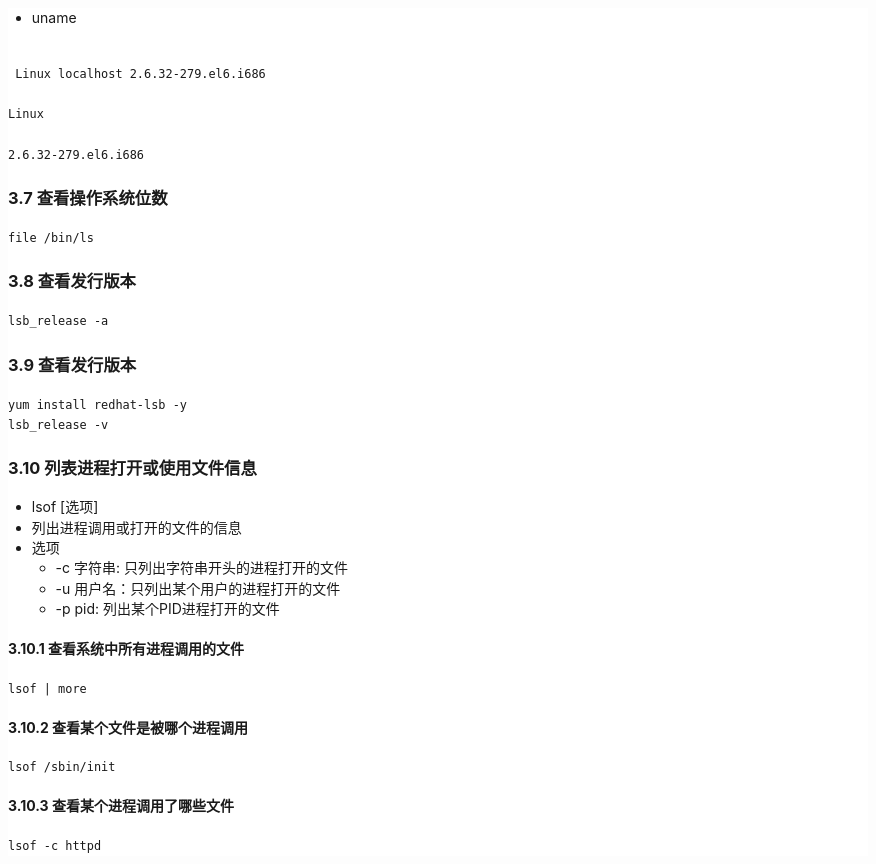 * uname

```
 
 Linux localhost 2.6.32-279.el6.i686 
 
Linux
 
2.6.32-279.el6.i686
```

 ### 3.7 查看操作系统位数 

```
file /bin/ls
```

 ### 3.8 查看发行版本 

```
lsb_release -a
```

 ### 3.9 查看发行版本 

```
yum install redhat-lsb -y
lsb_release -v
```

 ### 3.10 列表进程打开或使用文件信息 

* lsof \[选项\]
* 列出进程调用或打开的文件的信息
* 选项
  * \-c 字符串: 只列出字符串开头的进程打开的文件
  * \-u 用户名：只列出某个用户的进程打开的文件
  * \-p pid: 列出某个PID进程打开的文件

 #### 3.10.1 查看系统中所有进程调用的文件 

```
lsof | more
```

 #### 3.10.2 查看某个文件是被哪个进程调用 

```
lsof /sbin/init
```

 #### 3.10.3 查看某个进程调用了哪些文件 

```
lsof -c httpd
```
